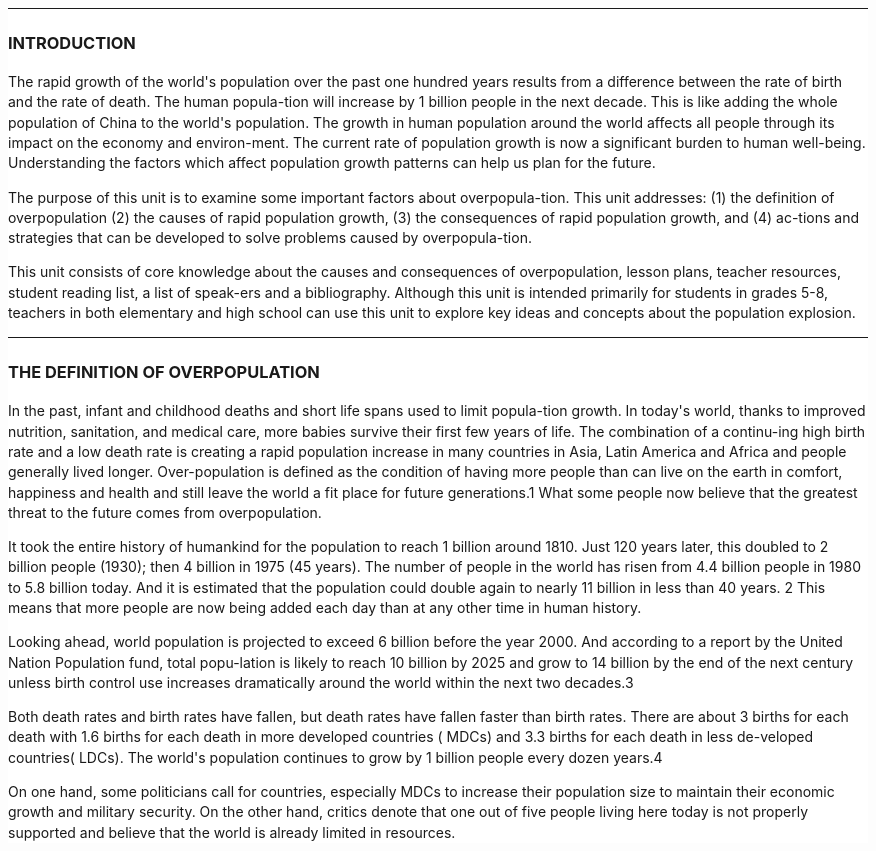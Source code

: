  <p>
 </p>
 <hr/>
 <h3>
  INTRODUCTION
 </h3>
 The rapid growth of the world's population over the past one hundred years results from a difference between the rate of birth and the rate of death. The human popula-tion will increase by 1 billion people in the next decade. This is like adding the whole population of China to the world's population. The growth in human population around the world affects all people through its impact on the economy and environ-ment. The current rate of population growth is now a significant burden to human well-being. Understanding the factors which affect population growth patterns can help us plan for the future.
 <p>
  The purpose of this unit is to examine some important factors about overpopula-tion. This unit addresses: (1) the definition of overpopulation (2) the causes of rapid population growth, (3) the consequences of rapid population growth, and (4) ac-tions and strategies that can be developed to solve problems caused by overpopula-tion.
 </p>
 <p>
  This unit consists of core knowledge about the causes and consequences of overpopulation, lesson plans, teacher resources, student reading list,  a list of speak-ers and a bibliography.  Although this unit is intended primarily for students in  grades 5-8, teachers in both elementary and high school can use this unit to explore key ideas and concepts about the population explosion.
 </p>
 <p>
 </p>
 <hr/>
 <h3>
  THE DEFINITION OF OVERPOPULATION
 </h3>
 In the past, infant and childhood deaths and short life spans used to limit popula-tion growth.  In today's world, thanks to improved nutrition, sanitation, and medical care, more babies survive their first few years of life.  The combination of a continu-ing high birth rate and a low death rate is creating a rapid population increase in many countries in Asia, Latin America and Africa and people generally lived longer. Over-population is defined as the condition of having more people than can live on the earth in comfort, happiness and health and still leave the world a fit place for future generations.1  What some people now believe that the greatest threat to the future comes from overpopulation.
 <p>
  It took the entire history of humankind for the population to reach 1 billion around 1810.  Just 120 years later, this doubled to 2 billion people (1930); then 4 billion in 1975 (45 years).  The number of people in the world has risen from 4.4 billion people in 1980 to 5.8  billion today. And it is estimated that the population could double again to nearly 11 billion in less than 40 years. 2  This means that more people are now being added each day than at any other time in human history.
 </p>
 <p>
  Looking ahead, world population is projected to exceed 6 billion before the year 2000.  And according to a report by the United Nation Population fund, total popu-lation is likely to reach 10 billion by 2025 and grow to 14 billion by the end of the next century unless birth control use increases dramatically around the world within the next two decades.3
 </p>
 <p>
  Both death rates and birth rates have fallen, but death rates have fallen faster than birth rates.  There are about 3 births for each death with 1.6 births for each death in more developed countries ( MDCs) and 3.3 births for each death in less de-veloped countries( LDCs).  The world's population continues to grow by 1 billion people every dozen years.4
 </p>
 <p>
  On one hand, some politicians call for countries, especially MDCs to increase their population size to maintain their economic growth and military security.  On the other hand, critics denote that one out of five people living here today is not properly supported and believe that the world is already limited in resources.
 </p>